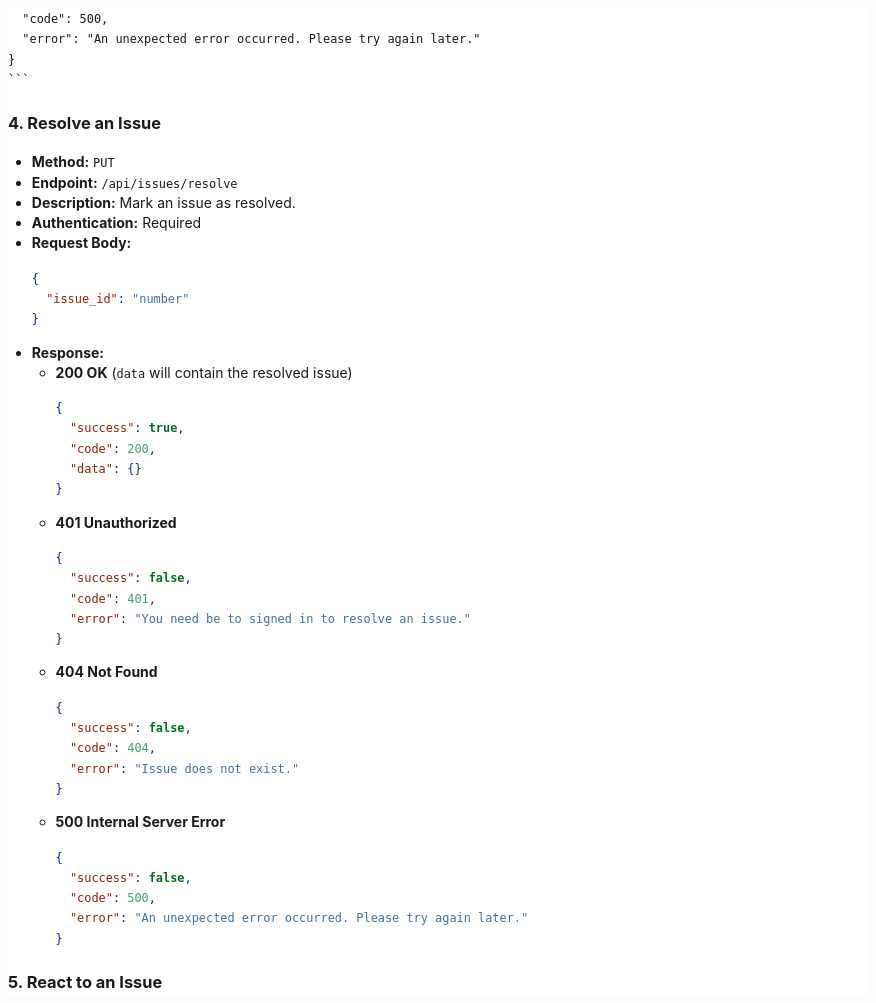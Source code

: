       "code": 500,
      "error": "An unexpected error occurred. Please try again later."
    }
    ```

### 4. Resolve an Issue

- **Method:** `PUT`
- **Endpoint:** `/api/issues/resolve`
- **Description:** Mark an issue as resolved.
- **Authentication:** Required
- **Request Body:**
  ```json
  {
    "issue_id": "number"
  }
  ```
- **Response:**
  - **200 OK** (`data` will contain the resolved issue)
    ```json
    {
      "success": true,
      "code": 200,
      "data": {}
    }
    ```
  - **401 Unauthorized**
    ```json
    {
      "success": false,
      "code": 401,
      "error": "You need be to signed in to resolve an issue."
    }
    ```
  - **404 Not Found**
    ```json
    {
      "success": false,
      "code": 404,
      "error": "Issue does not exist."
    }
    ```
  - **500 Internal Server Error**
    ```json
    {
      "success": false,
      "code": 500,
      "error": "An unexpected error occurred. Please try again later."
    }
    ```

### 5. React to an Issue
